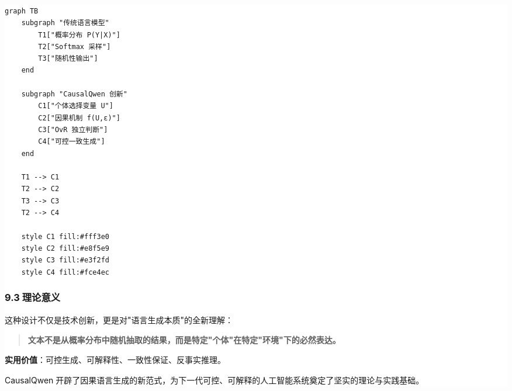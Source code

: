 ```mermaid
graph TB
    subgraph "传统语言模型"
        T1["概率分布 P(Y|X)"]
        T2["Softmax 采样"]
        T3["随机性输出"]
    end
    
    subgraph "CausalQwen 创新"
        C1["个体选择变量 U"]
        C2["因果机制 f(U,ε)"]
        C3["OvR 独立判断"]
        C4["可控一致生成"]
    end
    
    T1 --> C1
    T2 --> C2
    T3 --> C3
    T2 --> C4
    
    style C1 fill:#fff3e0
    style C2 fill:#e8f5e9
    style C3 fill:#e3f2fd
    style C4 fill:#fce4ec
```

### 9.3 理论意义

这种设计不仅是技术创新，更是对"语言生成本质"的全新理解：

> **文本不是从概率分布中随机抽取的结果，而是特定"个体"在特定"环境"下的必然表达。**

**实用价值**：可控生成、可解释性、一致性保证、反事实推理。

CausalQwen 开辟了因果语言生成的新范式，为下一代可控、可解释的人工智能系统奠定了坚实的理论与实践基础。
